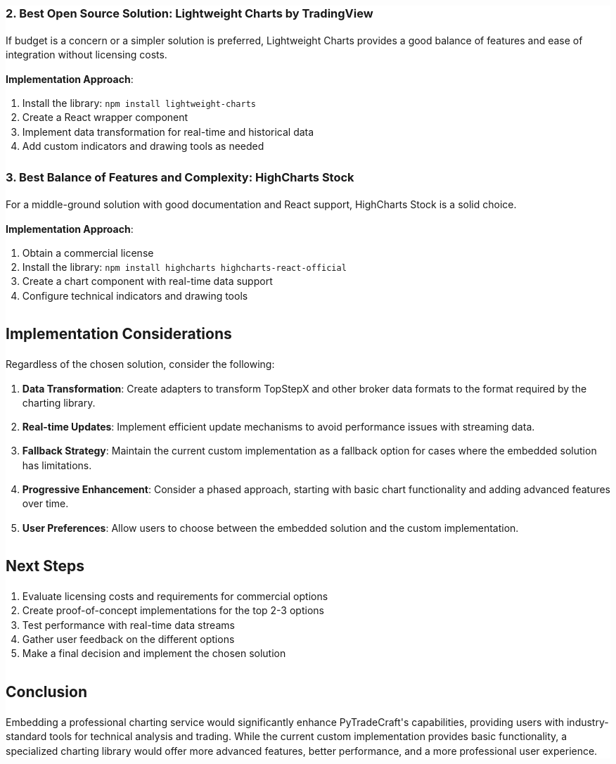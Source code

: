 ### 2. Best Open Source Solution: Lightweight Charts by TradingView

If budget is a concern or a simpler solution is preferred, Lightweight Charts provides a good balance of features and ease of integration without licensing costs.

**Implementation Approach**:
1. Install the library: `npm install lightweight-charts`
2. Create a React wrapper component
3. Implement data transformation for real-time and historical data
4. Add custom indicators and drawing tools as needed

### 3. Best Balance of Features and Complexity: HighCharts Stock

For a middle-ground solution with good documentation and React support, HighCharts Stock is a solid choice.

**Implementation Approach**:
1. Obtain a commercial license
2. Install the library: `npm install highcharts highcharts-react-official`
3. Create a chart component with real-time data support
4. Configure technical indicators and drawing tools

## Implementation Considerations

Regardless of the chosen solution, consider the following:

1. **Data Transformation**: Create adapters to transform TopStepX and other broker data formats to the format required by the charting library.

2. **Real-time Updates**: Implement efficient update mechanisms to avoid performance issues with streaming data.

3. **Fallback Strategy**: Maintain the current custom implementation as a fallback option for cases where the embedded solution has limitations.

4. **Progressive Enhancement**: Consider a phased approach, starting with basic chart functionality and adding advanced features over time.

5. **User Preferences**: Allow users to choose between the embedded solution and the custom implementation.

## Next Steps

1. Evaluate licensing costs and requirements for commercial options
2. Create proof-of-concept implementations for the top 2-3 options
3. Test performance with real-time data streams
4. Gather user feedback on the different options
5. Make a final decision and implement the chosen solution

## Conclusion

Embedding a professional charting service would significantly enhance PyTradeCraft's capabilities, providing users with industry-standard tools for technical analysis and trading. While the current custom implementation provides basic functionality, a specialized charting library would offer more advanced features, better performance, and a more professional user experience.
